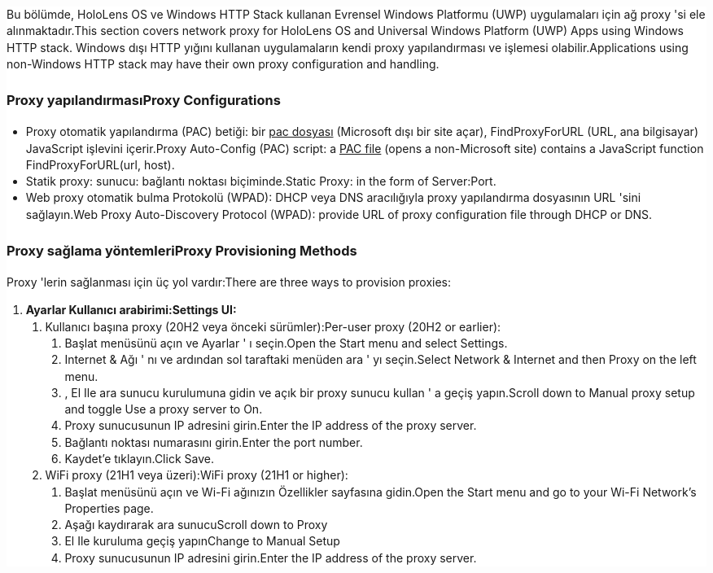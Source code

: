<span data-ttu-id="920fe-164">Bu bölümde, HoloLens OS ve Windows HTTP Stack kullanan Evrensel Windows Platformu (UWP) uygulamaları için ağ proxy 'si ele alınmaktadır.</span><span class="sxs-lookup"><span data-stu-id="920fe-164">This section covers network proxy for HoloLens OS and Universal Windows Platform (UWP) Apps using Windows HTTP stack.</span></span> <span data-ttu-id="920fe-165">Windows dışı HTTP yığını kullanan uygulamaların kendi proxy yapılandırması ve işlemesi olabilir.</span><span class="sxs-lookup"><span data-stu-id="920fe-165">Applications using non-Windows HTTP stack may have their own proxy configuration and handling.</span></span> 

### <a name="proxy-configurations"></a><span data-ttu-id="920fe-166">Proxy yapılandırması</span><span class="sxs-lookup"><span data-stu-id="920fe-166">Proxy Configurations</span></span> 

- <span data-ttu-id="920fe-167">Proxy otomatik yapılandırma (PAC) betiği: bir [pac dosyası](https://developer.mozilla.org/en-US/docs/Web/HTTP/Proxy_servers_and_tunneling/Proxy_Auto-Configuration_PAC_file) (Microsoft dışı bir site açar), FindProxyForURL (URL, ana bilgisayar) JavaScript işlevini içerir.</span><span class="sxs-lookup"><span data-stu-id="920fe-167">Proxy Auto-Config (PAC) script: a [PAC file](https://developer.mozilla.org/en-US/docs/Web/HTTP/Proxy_servers_and_tunneling/Proxy_Auto-Configuration_PAC_file) (opens a non-Microsoft site) contains a JavaScript function FindProxyForURL(url, host).</span></span> 
- <span data-ttu-id="920fe-168">Statik proxy: sunucu: bağlantı noktası biçiminde.</span><span class="sxs-lookup"><span data-stu-id="920fe-168">Static Proxy: in the form of Server:Port.</span></span>  
- <span data-ttu-id="920fe-169">Web proxy otomatik bulma Protokolü (WPAD): DHCP veya DNS aracılığıyla proxy yapılandırma dosyasının URL 'sini sağlayın.</span><span class="sxs-lookup"><span data-stu-id="920fe-169">Web Proxy Auto-Discovery Protocol (WPAD): provide URL of proxy configuration file through DHCP or DNS.</span></span> 

### <a name="proxy-provisioning-methods"></a><span data-ttu-id="920fe-170">Proxy sağlama yöntemleri</span><span class="sxs-lookup"><span data-stu-id="920fe-170">Proxy Provisioning Methods</span></span> 
<span data-ttu-id="920fe-171">Proxy 'lerin sağlanması için üç yol vardır:</span><span class="sxs-lookup"><span data-stu-id="920fe-171">There are three ways to provision proxies:</span></span>

 

1.  <span data-ttu-id="920fe-172">**Ayarlar Kullanıcı arabirimi:**</span><span class="sxs-lookup"><span data-stu-id="920fe-172">**Settings UI:**</span></span> 
    1. <span data-ttu-id="920fe-173">Kullanıcı başına proxy (20H2 veya önceki sürümler):</span><span class="sxs-lookup"><span data-stu-id="920fe-173">Per-user proxy (20H2 or earlier):</span></span>
        1. <span data-ttu-id="920fe-174">Başlat menüsünü açın ve Ayarlar ' ı seçin.</span><span class="sxs-lookup"><span data-stu-id="920fe-174">Open the Start menu and select Settings.</span></span>
        2. <span data-ttu-id="920fe-175">Internet & Ağı ' nı ve ardından sol taraftaki menüden ara ' yı seçin.</span><span class="sxs-lookup"><span data-stu-id="920fe-175">Select Network & Internet and then Proxy on the left menu.</span></span>
        3. <span data-ttu-id="920fe-176">, El Ile ara sunucu kurulumuna gidin ve açık bir proxy sunucu kullan ' a geçiş yapın.</span><span class="sxs-lookup"><span data-stu-id="920fe-176">Scroll down to Manual proxy setup and toggle Use a proxy server to On.</span></span>
        4. <span data-ttu-id="920fe-177">Proxy sunucusunun IP adresini girin.</span><span class="sxs-lookup"><span data-stu-id="920fe-177">Enter the IP address of the proxy server.</span></span>
        5. <span data-ttu-id="920fe-178">Bağlantı noktası numarasını girin.</span><span class="sxs-lookup"><span data-stu-id="920fe-178">Enter the port number.</span></span>
        6. <span data-ttu-id="920fe-179">Kaydet’e tıklayın.</span><span class="sxs-lookup"><span data-stu-id="920fe-179">Click Save.</span></span>
      1. <span data-ttu-id="920fe-180">WiFi proxy (21H1 veya üzeri):</span><span class="sxs-lookup"><span data-stu-id="920fe-180">WiFi proxy (21H1 or higher):</span></span>
          1. <span data-ttu-id="920fe-181">Başlat menüsünü açın ve Wi-Fi ağınızın Özellikler sayfasına gidin.</span><span class="sxs-lookup"><span data-stu-id="920fe-181">Open the Start menu and go to your Wi-Fi Network’s Properties page.</span></span>
          1. <span data-ttu-id="920fe-182">Aşağı kaydırarak ara sunucu</span><span class="sxs-lookup"><span data-stu-id="920fe-182">Scroll down to Proxy</span></span>
          1. <span data-ttu-id="920fe-183">El Ile kuruluma geçiş yapın</span><span class="sxs-lookup"><span data-stu-id="920fe-183">Change to Manual Setup</span></span>
          1. <span data-ttu-id="920fe-184">Proxy sunucusunun IP adresini girin.</span><span class="sxs-lookup"><span data-stu-id="920fe-184">Enter the IP address of the proxy server.</span></span>